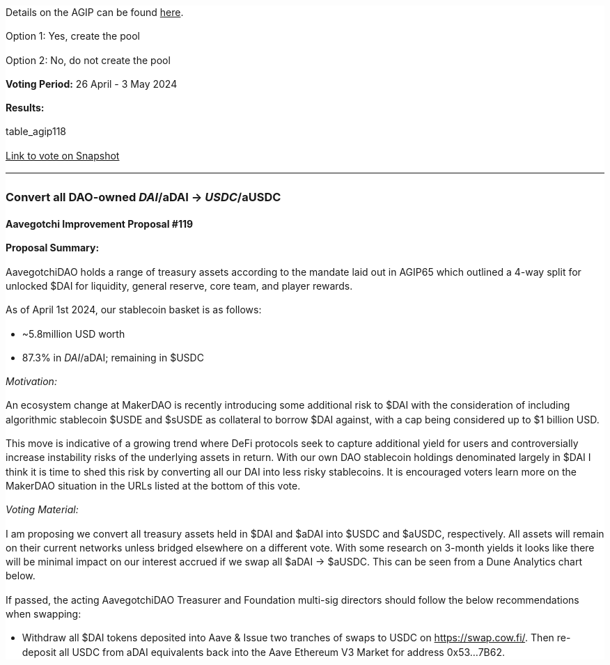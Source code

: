 Details on the AGIP can be found [here](https://discord.com/channels/732491344970383370/1224594975673684018/1224594975673684018).

Option 1: Yes, create the pool

Option 2: No, do not create the pool

**Voting Period:** 26 April - 3 May 2024

**Results:**

table_agip118

[Link to vote on Snapshot](https://snapshot.org/#/aavegotchi.eth/proposal/0xba11262fc75ec6b49dafcdfb55c6aa3395ce58c18aa377b6a955d695a27ff3f0)

<hr>

### Convert all DAO-owned $DAI/$aDAI -> $USDC/$aUSDC
**Aavegotchi Improvement Proposal #119**

**Proposal Summary:**

AavegotchiDAO holds a range of treasury assets according to the mandate laid out in AGIP65 which outlined a 4-way split for unlocked $DAI for liquidity, general reserve, core team, and player rewards.

As of April 1st 2024, our stablecoin basket is as follows:

* ~5.8million USD worth

* 87.3% in $DAI/$aDAI; remaining in $USDC

*Motivation:*

An ecosystem change at MakerDAO is recently introducing some additional risk to $DAI with the consideration of including algorithmic stablecoin $USDE and $sUSDE as collateral to borrow $DAI against, with a cap being considered up to $1 billion USD.

This move is indicative of a growing trend where DeFi protocols seek to capture additional yield for users and controversially increase instability risks of the underlying assets in return. With our own DAO stablecoin holdings denominated largely in $DAI I think it is time to shed this risk by converting all our DAI into less risky stablecoins.
It is encouraged voters learn more on the MakerDAO situation in the URLs listed at the bottom of this vote.

*Voting Material:*

I am proposing we convert all treasury assets held in $DAI and $aDAI into $USDC and $aUSDC, respectively. All assets will remain on their current networks unless bridged elsewhere on a different vote.
With some research on 3-month yields it looks like there will be minimal impact on our interest accrued if we swap all $aDAI -> $aUSDC. This can be seen from a Dune Analytics chart below.

If passed, the acting AavegotchiDAO Treasurer and Foundation multi-sig directors should follow the below recommendations when swapping:

* Withdraw all $DAI tokens deposited into Aave & Issue two tranches of swaps to USDC on https://swap.cow.fi/. Then re-deposit all USDC from aDAI equivalents back into the Aave Ethereum V3 Market for address 0x53…7B62.
